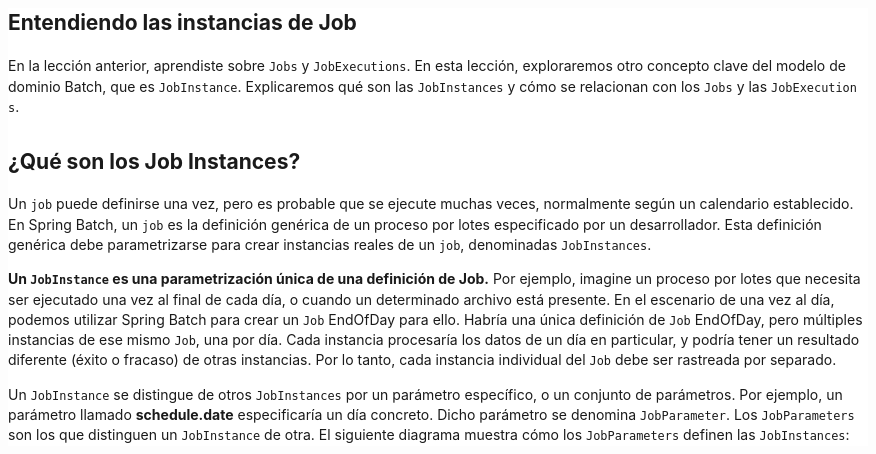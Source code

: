 
## Entendiendo las instancias de Job

En la lección anterior, aprendiste sobre `Jobs` y `JobExecutions`. En esta lección, exploraremos otro concepto clave del
modelo de dominio Batch, que es `JobInstance`. Explicaremos qué son las `JobInstances` y cómo se relacionan con
los `Jobs` y las `JobExecutions`.

## ¿Qué son los Job Instances?

Un `job` puede definirse una vez, pero es probable que se ejecute muchas veces, normalmente según un calendario
establecido. En Spring Batch, un `job` es la definición genérica de un proceso por lotes especificado por un
desarrollador. Esta definición genérica debe parametrizarse para crear instancias reales de un `job`, denominadas
`JobInstances`.

**Un `JobInstance` es una parametrización única de una definición de Job.** Por ejemplo, imagine un proceso por lotes
que
necesita ser ejecutado una vez al final de cada día, o cuando un determinado archivo está presente. En el escenario de
una vez al día, podemos utilizar Spring Batch para crear un `Job` EndOfDay para ello. Habría una única definición de
`Job` EndOfDay, pero múltiples instancias de ese mismo `Job`, una por día. Cada instancia procesaría los datos de un
día en particular, y podría tener un resultado diferente (éxito o fracaso) de otras instancias. Por lo tanto, cada
instancia individual del `Job` debe ser rastreada por separado.

Un `JobInstance` se distingue de otros `JobInstances` por un parámetro específico, o un conjunto de parámetros. Por
ejemplo, un parámetro llamado **schedule.date** especificaría un día concreto. Dicho parámetro se
denomina `JobParameter`. Los `JobParameters` son los que distinguen un `JobInstance` de otra. El siguiente diagrama
muestra cómo los `JobParameters` definen las `JobInstances`:
